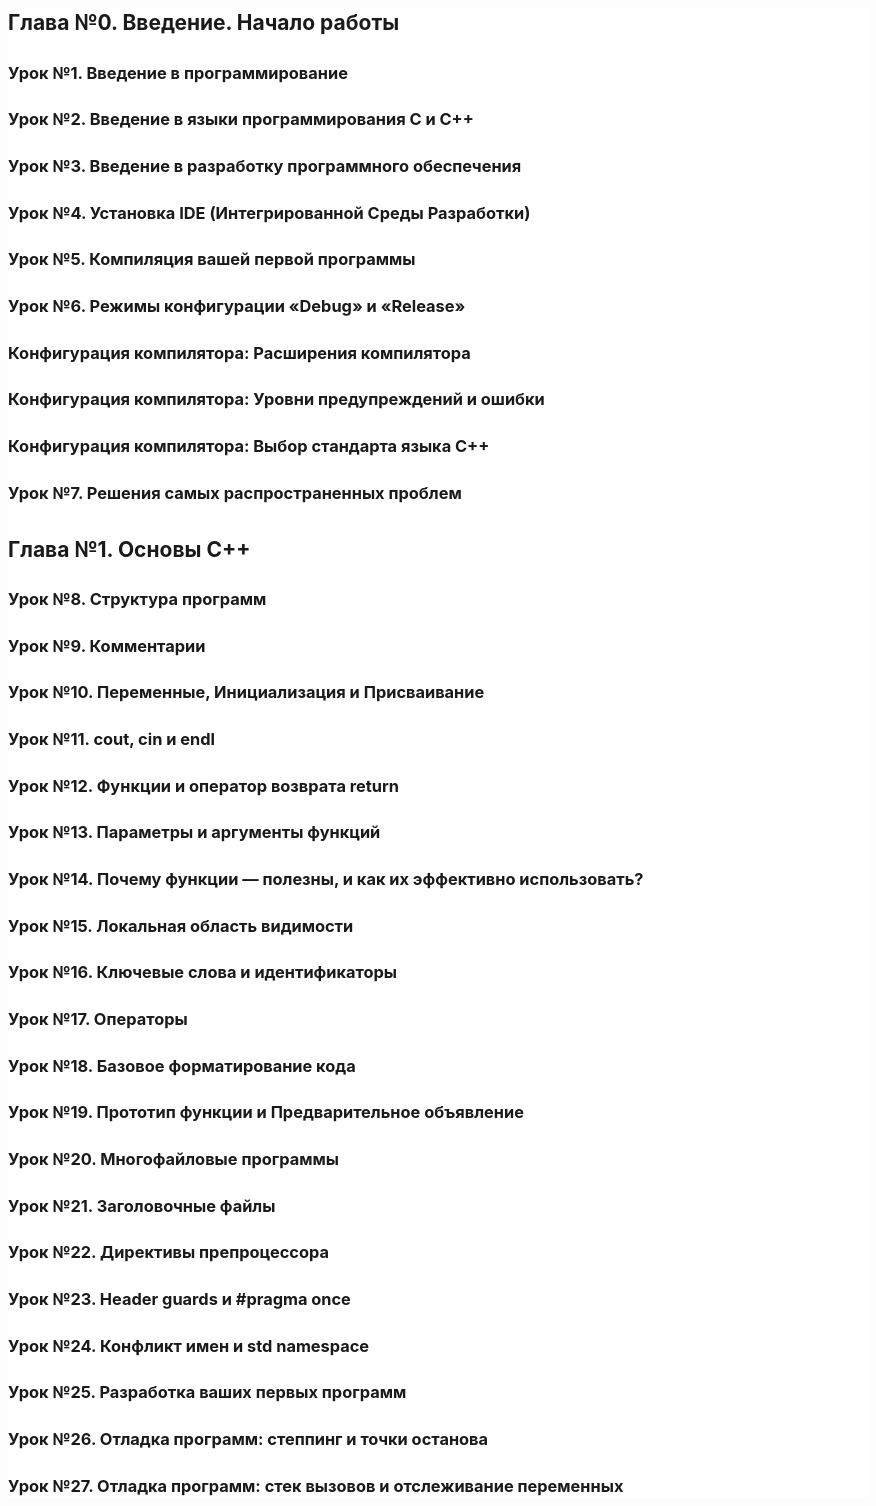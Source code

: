 

## Глава №0. Введение. Начало работы

### Урок №1. Введение в программирование
### Урок №2. Введение в языки программирования C и С++
### Урок №3. Введение в разработку программного обеспечения
### Урок №4. Установка IDE (Интегрированной Среды Разработки)
### Урок №5. Компиляция вашей первой программы
### Урок №6. Режимы конфигурации «Debug» и «Release»
### Конфигурация компилятора: Расширения компилятора
### Конфигурация компилятора: Уровни предупреждений и ошибки
### Конфигурация компилятора: Выбор стандарта языка С++
### Урок №7. Решения самых распространенных проблем

## Глава №1. Основы C++

### Урок №8. Структура программ
### Урок №9. Комментарии
### Урок №10. Переменные, Инициализация и Присваивание
### Урок №11. cout, cin и endl
### Урок №12. Функции и оператор возврата return
### Урок №13. Параметры и аргументы функций
### Урок №14. Почему функции — полезны, и как их эффективно использовать?
### Урок №15. Локальная область видимости
### Урок №16. Ключевые слова и идентификаторы
### Урок №17. Операторы
### Урок №18. Базовое форматирование кода
### Урок №19. Прототип функции и Предварительное объявление
### Урок №20. Многофайловые программы
### Урок №21. Заголовочные файлы
### Урок №22. Директивы препроцессора
### Урок №23. Header guards и #pragma once
### Урок №24. Конфликт имен и std namespace
### Урок №25. Разработка ваших первых программ
### Урок №26. Отладка программ: степпинг и точки останова
### Урок №27. Отладка программ: стек вызовов и отслеживание переменных
